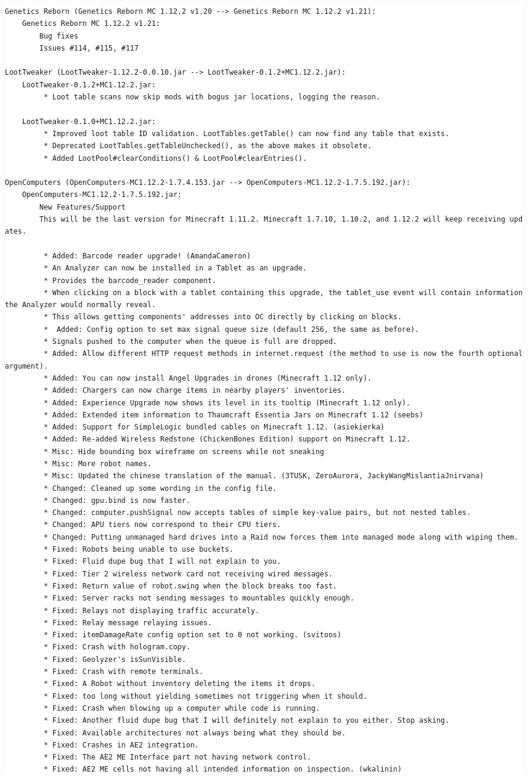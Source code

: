 	Genetics Reborn (Genetics Reborn MC 1.12.2 v1.20 --> Genetics Reborn MC 1.12.2 v1.21):
		Genetics Reborn MC 1.12.2 v1.21:
			Bug fixes
			Issues #114, #115, #117

	LootTweaker (LootTweaker-1.12.2-0.0.10.jar --> LootTweaker-0.1.2+MC1.12.2.jar):
		LootTweaker-0.1.2+MC1.12.2.jar:
			 * Loot table scans now skip mods with bogus jar locations, logging the reason. 

		LootTweaker-0.1.0+MC1.12.2.jar:
			 * Improved loot table ID validation. LootTables.getTable() can now find any table that exists. 
			 * Deprecated LootTables.getTableUnchecked(), as the above makes it obsolete. 
			 * Added LootPool#clearConditions() & LootPool#clearEntries(). 

	OpenComputers (OpenComputers-MC1.12.2-1.7.4.153.jar --> OpenComputers-MC1.12.2-1.7.5.192.jar):
		OpenComputers-MC1.12.2-1.7.5.192.jar:
			New Features/Support
			This will be the last version for Minecraft 1.11.2. Minecraft 1.7.10, 1.10.2, and 1.12.2 will keep receiving updates.

			 * Added: Barcode reader upgrade! (AmandaCameron) 
			 * An Analyzer can now be installed in a Tablet as an upgrade. 
			 * Provides the barcode_reader component. 
			 * When clicking on a block with a tablet containing this upgrade, the tablet_use event will contain information the Analyzer would normally reveal. 
			 * This allows getting components' addresses into OC directly by clicking on blocks. 
			 *  Added: Config option to set max signal queue size (default 256, the same as before). 
			 * Signals pushed to the computer when the queue is full are dropped. 
			 * Added: Allow different HTTP request methods in internet.request (the method to use is now the fourth optional argument). 
			 * Added: You can now install Angel Upgrades in drones (Minecraft 1.12 only). 
			 * Added: Chargers can now charge items in nearby players' inventories. 
			 * Added: Experience Upgrade now shows its level in its tooltip (Minecraft 1.12 only). 
			 * Added: Extended item information to Thaumcraft Essentia Jars on Minecraft 1.12 (seebs) 
			 * Added: Support for SimpleLogic bundled cables on Minecraft 1.12. (asiekierka) 
			 * Added: Re-added Wireless Redstone (ChickenBones Edition) support on Minecraft 1.12. 
			 * Misc: Hide bounding box wireframe on screens while not sneaking 
			 * Misc: More robot names. 
			 * Misc: Updated the chinese translation of the manual. (3TUSK, ZeroAurora, JackyWangMislantiaJnirvana) 
			 * Changed: Cleaned up some wording in the config file. 
			 * Changed: gpu.bind is now faster. 
			 * Changed: computer.pushSignal now accepts tables of simple key-value pairs, but not nested tables. 
			 * Changed: APU tiers now correspond to their CPU tiers. 
			 * Changed: Putting unmanaged hard drives into a Raid now forces them into managed mode along with wiping them. 
			 * Fixed: Robots being unable to use buckets. 
			 * Fixed: Fluid dupe bug that I will not explain to you. 
			 * Fixed: Tier 2 wireless network card not receiving wired messages. 
			 * Fixed: Return value of robot.swing when the block breaks too fast. 
			 * Fixed: Server racks not sending messages to mountables quickly enough. 
			 * Fixed: Relays not displaying traffic accurately. 
			 * Fixed: Relay message relaying issues. 
			 * Fixed: itemDamageRate config option set to 0 not working. (svitoos) 
			 * Fixed: Crash with hologram.copy. 
			 * Fixed: Geolyzer's isSunVisible. 
			 * Fixed: Crash with remote terminals. 
			 * Fixed: A Robot without inventory deleting the items it drops. 
			 * Fixed: too long without yielding sometimes not triggering when it should. 
			 * Fixed: Crash when blowing up a computer while code is running. 
			 * Fixed: Another fluid dupe bug that I will definitely not explain to you either. Stop asking. 
			 * Fixed: Available architectures not always being what they should be. 
			 * Fixed: Crashes in AE2 integration. 
			 * Fixed: The AE2 ME Interface part not having network control. 
			 * Fixed: AE2 ME cells not having all intended information on inspection. (wkalinin) 